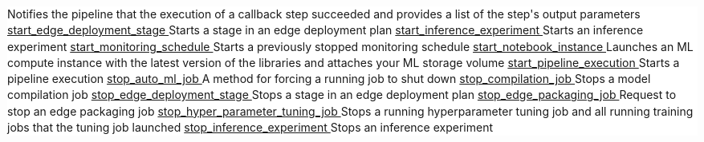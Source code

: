 <td style="text-align: left;">Notifies the pipeline that the execution
of a callback step succeeded and provides a list of the step's output
parameters</td>
</tr>
<tr class="odd">
<td style="text-align: left;"><a href="../sagemaker_start_edge_deployment_stage/"> start_edge_deployment_stage </a></td>
<td style="text-align: left;">Starts a stage in an edge deployment
plan</td>
</tr>
<tr class="even">
<td style="text-align: left;"><a href="../sagemaker_start_inference_experiment/"> start_inference_experiment </a></td>
<td style="text-align: left;">Starts an inference experiment</td>
</tr>
<tr class="odd">
<td style="text-align: left;"><a href="../sagemaker_start_monitoring_schedule/"> start_monitoring_schedule </a></td>
<td style="text-align: left;">Starts a previously stopped monitoring
schedule</td>
</tr>
<tr class="even">
<td style="text-align: left;"><a href="../sagemaker_start_notebook_instance/"> start_notebook_instance </a></td>
<td style="text-align: left;">Launches an ML compute instance with the
latest version of the libraries and attaches your ML storage volume</td>
</tr>
<tr class="odd">
<td style="text-align: left;"><a href="../sagemaker_start_pipeline_execution/"> start_pipeline_execution </a></td>
<td style="text-align: left;">Starts a pipeline execution</td>
</tr>
<tr class="even">
<td style="text-align: left;"><a href="../sagemaker_stop_auto_ml_job/"> stop_auto_ml_job </a></td>
<td style="text-align: left;">A method for forcing a running job to shut
down</td>
</tr>
<tr class="odd">
<td style="text-align: left;"><a href="../sagemaker_stop_compilation_job/"> stop_compilation_job </a></td>
<td style="text-align: left;">Stops a model compilation job</td>
</tr>
<tr class="even">
<td style="text-align: left;"><a href="../sagemaker_stop_edge_deployment_stage/"> stop_edge_deployment_stage </a></td>
<td style="text-align: left;">Stops a stage in an edge deployment
plan</td>
</tr>
<tr class="odd">
<td style="text-align: left;"><a href="../sagemaker_stop_edge_packaging_job/"> stop_edge_packaging_job </a></td>
<td style="text-align: left;">Request to stop an edge packaging job</td>
</tr>
<tr class="even">
<td style="text-align: left;"><a href="../sagemaker_stop_hyper_parameter_tuning_job/"> stop_hyper_parameter_tuning_job </a></td>
<td style="text-align: left;">Stops a running hyperparameter tuning job
and all running training jobs that the tuning job launched</td>
</tr>
<tr class="odd">
<td style="text-align: left;"><a href="../sagemaker_stop_inference_experiment/"> stop_inference_experiment </a></td>
<td style="text-align: left;">Stops an inference experiment</td>
</tr>